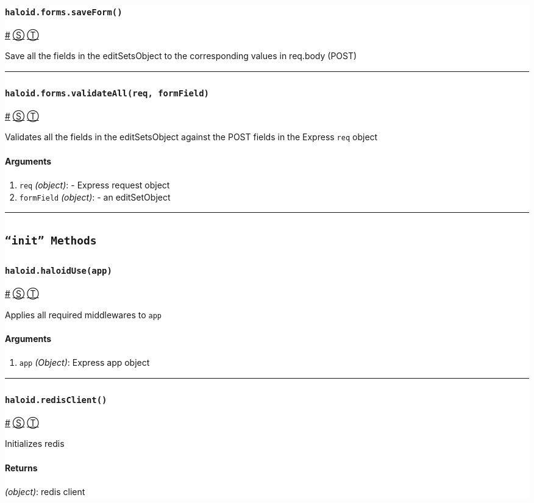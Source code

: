 

### <a id="haloid-forms-saveForm"></a>`haloid.forms.saveForm()`
<a href="#haloid-forms-saveForm">#</a> [&#x24C8;](https://github.com/stockholmux/haloid/blob/master/haloid.module.node.js#L824 "View in source") [&#x24C9;][1]

Save all the fields in the editSetsObject to the corresponding values in req.body (POST)

* * *





### <a id="haloid-forms-validateAll"></a>`haloid.forms.validateAll(req, formField)`
<a href="#haloid-forms-validateAll">#</a> [&#x24C8;](https://github.com/stockholmux/haloid/blob/master/haloid.module.node.js#L740 "View in source") [&#x24C9;][1]

Validates all the fields in the editSetsObject against the POST fields in the Express `req` object

#### Arguments
1. `req` *(object)*: - Express request object
2. `formField` *(object)*: - an editSetObject

* * *







## `“init” Methods`



### <a id="haloid-haloidUse"></a>`haloid.haloidUse(app)`
<a href="#haloid-haloidUse">#</a> [&#x24C8;](https://github.com/stockholmux/haloid/blob/master/haloid.module.node.js#L132 "View in source") [&#x24C9;][1]

Applies all required middlewares to `app`

#### Arguments
1. `app` *(Object)*: Express app object

* * *





### <a id="haloid-redisClient"></a>`haloid.redisClient()`
<a href="#haloid-redisClient">#</a> [&#x24C8;](https://github.com/stockholmux/haloid/blob/master/haloid.module.node.js#L167 "View in source") [&#x24C9;][1]

Initializes redis

#### Returns
*(object)*:  redis client


 [1]: #admin "Jump back to the TOC."